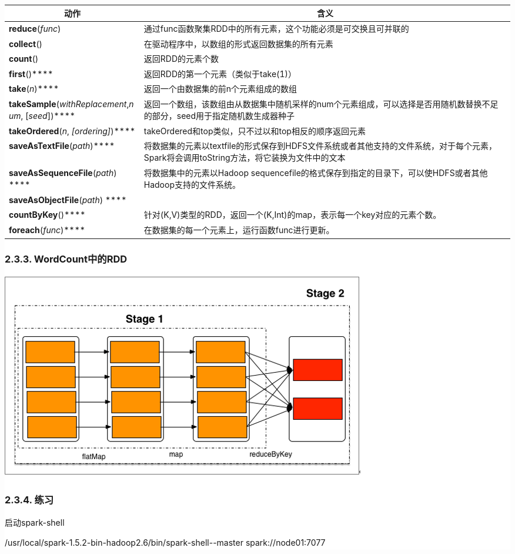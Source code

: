| **动作**                                              | **含义**                                                     |
| ----------------------------------------------------- | ------------------------------------------------------------ |
| **reduce**(*func*)                                    | 通过func函数聚集RDD中的所有元素，这个功能必须是可交换且可并联的 |
| **collect**()                                         | 在驱动程序中，以数组的形式返回数据集的所有元素               |
| **count**()                                           | 返回RDD的元素个数                                            |
| **first**()****                                       | 返回RDD的第一个元素（类似于take(1)）                         |
| **take**(*n*)****                                     | 返回一个由数据集的前n个元素组成的数组                        |
| **takeSample**(*withReplacement*,*num*, [*seed*])**** | 返回一个数组，该数组由从数据集中随机采样的num个元素组成，可以选择是否用随机数替换不足的部分，seed用于指定随机数生成器种子 |
| **takeOrdered**(*n*, *[ordering]*)****                | takeOrdered和top类似，只不过以和top相反的顺序返回元素        |
| **saveAsTextFile**(*path*)****                        | 将数据集的元素以textfile的形式保存到HDFS文件系统或者其他支持的文件系统，对于每个元素，Spark将会调用toString方法，将它装换为文件中的文本 |
| **saveAsSequenceFile**(*path*) ****                   | 将数据集中的元素以Hadoop sequencefile的格式保存到指定的目录下，可以使HDFS或者其他Hadoop支持的文件系统。 |
| **saveAsObjectFile**(*path*) ****                     |                                                              |
| **countByKey**()****                                  | 针对(K,V)类型的RDD，返回一个(K,Int)的map，表示每一个key对应的元素个数。 |
| **foreach**(*func*)****                               | 在数据集的每一个元素上，运行函数func进行更新。               |

### 2.3.3.    WordCount中的RDD

 ![](img/20180723114817.png)

### 2.3.4.    练习

启动spark-shell

/usr/local/spark-1.5.2-bin-hadoop2.6/bin/spark-shell--master spark://node01:7077 

 
